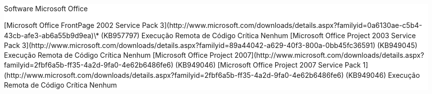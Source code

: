 Software Microsoft Office
</th>
</tr>
<tr>
<td style="border:1px solid black;">
[Microsoft Office FrontPage 2002 Service Pack 3](http://www.microsoft.com/downloads/details.aspx?familyid=0a6130ae-c5b4-43cb-afe3-ab6a55b9d9ea)\*  
(KB957797)
</td>
<td style="border:1px solid black;">
Execução Remota de Código
</td>
<td style="border:1px solid black;">
Crítica
</td>
<td style="border:1px solid black;">
Nenhum
</td>
</tr>
<tr class="alternateRow">
<td style="border:1px solid black;">
[Microsoft Office Project 2003 Service Pack 3](http://www.microsoft.com/downloads/details.aspx?familyid=89a44042-a629-40f3-800a-0bb45fc36591)  
(KB949045)
</td>
<td style="border:1px solid black;">
Execução Remota de Código
</td>
<td style="border:1px solid black;">
Crítica
</td>
<td style="border:1px solid black;">
Nenhum
</td>
</tr>
<tr>
<td style="border:1px solid black;">
[Microsoft Office Project 2007](http://www.microsoft.com/downloads/details.aspx?familyid=2fbf6a5b-ff35-4a2d-9fa0-4e62b6486fe6)  
(KB949046)  
[Microsoft Office Project 2007 Service Pack 1](http://www.microsoft.com/downloads/details.aspx?familyid=2fbf6a5b-ff35-4a2d-9fa0-4e62b6486fe6)  
(KB949046)
</td>
<td style="border:1px solid black;">
Execução Remota de Código
</td>
<td style="border:1px solid black;">
Crítica
</td>
<td style="border:1px solid black;">
Nenhum
</td>
</tr>
</table>
 